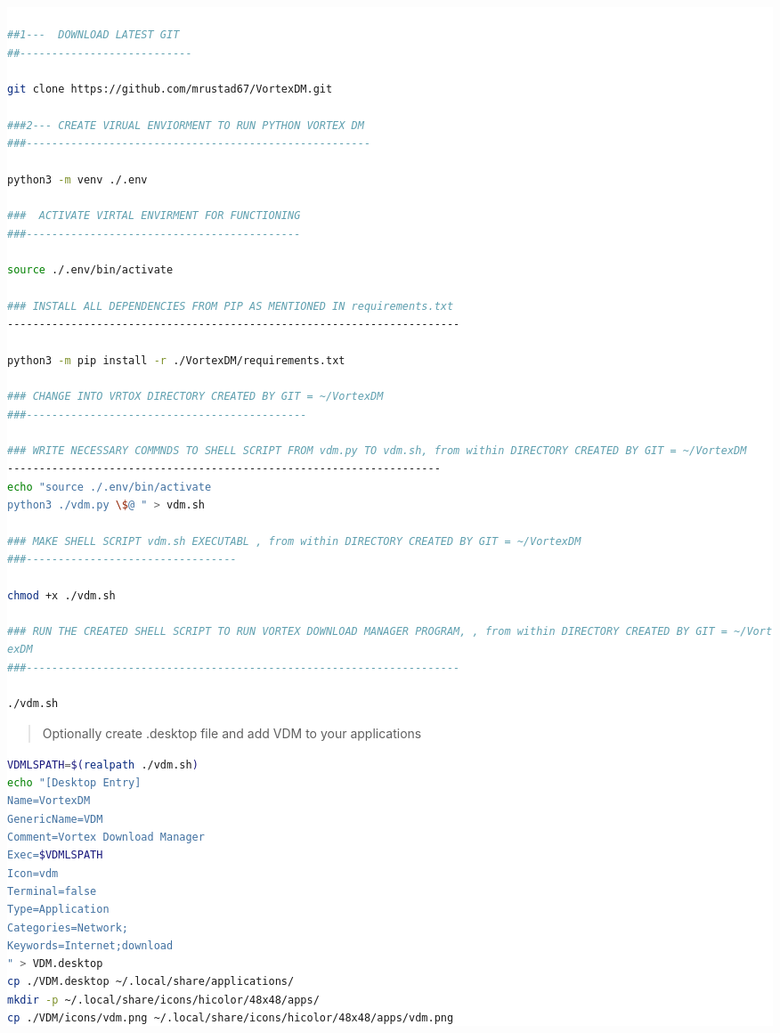 ```sh

##1---  DOWNLOAD LATEST GIT
##---------------------------

git clone https://github.com/mrustad67/VortexDM.git

###2--- CREATE VIRUAL ENVIORMENT TO RUN PYTHON VORTEX DM
###------------------------------------------------------

python3 -m venv ./.env

###  ACTIVATE VIRTAL ENVIRMENT FOR FUNCTIONING
###-------------------------------------------

source ./.env/bin/activate

### INSTALL ALL DEPENDENCIES FROM PIP AS MENTIONED IN requirements.txt
-----------------------------------------------------------------------

python3 -m pip install -r ./VortexDM/requirements.txt

### CHANGE INTO VRTOX DIRECTORY CREATED BY GIT = ~/VortexDM
###--------------------------------------------

### WRITE NECESSARY COMMNDS TO SHELL SCRIPT FROM vdm.py TO vdm.sh, from within DIRECTORY CREATED BY GIT = ~/VortexDM
--------------------------------------------------------------------
echo "source ./.env/bin/activate
python3 ./vdm.py \$@ " > vdm.sh

### MAKE SHELL SCRIPT vdm.sh EXECUTABL , from within DIRECTORY CREATED BY GIT = ~/VortexDM
###---------------------------------

chmod +x ./vdm.sh

### RUN THE CREATED SHELL SCRIPT TO RUN VORTEX DOWNLOAD MANAGER PROGRAM, , from within DIRECTORY CREATED BY GIT = ~/VortexDM
###--------------------------------------------------------------------

./vdm.sh
```

> Optionally create .desktop file and add VDM to your applications
```sh
VDMLSPATH=$(realpath ./vdm.sh)
echo "[Desktop Entry]
Name=VortexDM
GenericName=VDM
Comment=Vortex Download Manager
Exec=$VDMLSPATH
Icon=vdm
Terminal=false
Type=Application
Categories=Network;
Keywords=Internet;download
" > VDM.desktop
cp ./VDM.desktop ~/.local/share/applications/
mkdir -p ~/.local/share/icons/hicolor/48x48/apps/
cp ./VDM/icons/vdm.png ~/.local/share/icons/hicolor/48x48/apps/vdm.png
```
